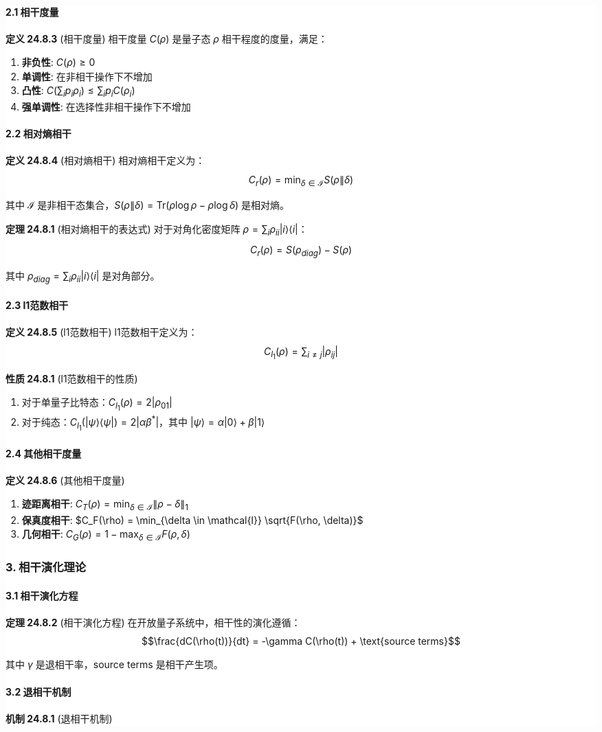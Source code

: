#### 2.1 相干度量

**定义 24.8.3** (相干度量)
相干度量 $C(\rho)$ 是量子态 $\rho$ 相干程度的度量，满足：

1. **非负性**: $C(\rho) \geq 0$
2. **单调性**: 在非相干操作下不增加
3. **凸性**: $C(\sum_i p_i \rho_i) \leq \sum_i p_i C(\rho_i)$
4. **强单调性**: 在选择性非相干操作下不增加

#### 2.2 相对熵相干

**定义 24.8.4** (相对熵相干)
相对熵相干定义为：
$$C_r(\rho) = \min_{\delta \in \mathcal{I}} S(\rho \| \delta)$$

其中 $\mathcal{I}$ 是非相干态集合，$S(\rho \| \delta) = \text{Tr}(\rho \log \rho - \rho \log \delta)$ 是相对熵。

**定理 24.8.1** (相对熵相干的表达式)
对于对角化密度矩阵 $\rho = \sum_i \rho_{ii}|i\rangle\langle i|$：
$$C_r(\rho) = S(\rho_{diag}) - S(\rho)$$

其中 $\rho_{diag} = \sum_i \rho_{ii}|i\rangle\langle i|$ 是对角部分。

#### 2.3 l1范数相干

**定义 24.8.5** (l1范数相干)
l1范数相干定义为：
$$C_{l_1}(\rho) = \sum_{i \neq j} |\rho_{ij}|$$

**性质 24.8.1** (l1范数相干的性质)

1. 对于单量子比特态：$C_{l_1}(\rho) = 2|\rho_{01}|$
2. 对于纯态：$C_{l_1}(|\psi\rangle\langle\psi|) = 2|\alpha\beta^*|$，其中 $|\psi\rangle = \alpha|0\rangle + \beta|1\rangle$

#### 2.4 其他相干度量

**定义 24.8.6** (其他相干度量)

1. **迹距离相干**: $C_T(\rho) = \min_{\delta \in \mathcal{I}} \|\rho - \delta\|_1$
2. **保真度相干**: $C_F(\rho) = \min_{\delta \in \mathcal{I}} \sqrt{F(\rho, \delta)}$
3. **几何相干**: $C_G(\rho) = 1 - \max_{\delta \in \mathcal{I}} F(\rho, \delta)$

### 3. 相干演化理论

#### 3.1 相干演化方程

**定理 24.8.2** (相干演化方程)
在开放量子系统中，相干性的演化遵循：
$$\frac{dC(\rho(t))}{dt} = -\gamma C(\rho(t)) + \text{source terms}$$

其中 $\gamma$ 是退相干率，source terms 是相干产生项。

#### 3.2 退相干机制

**机制 24.8.1** (退相干机制)
